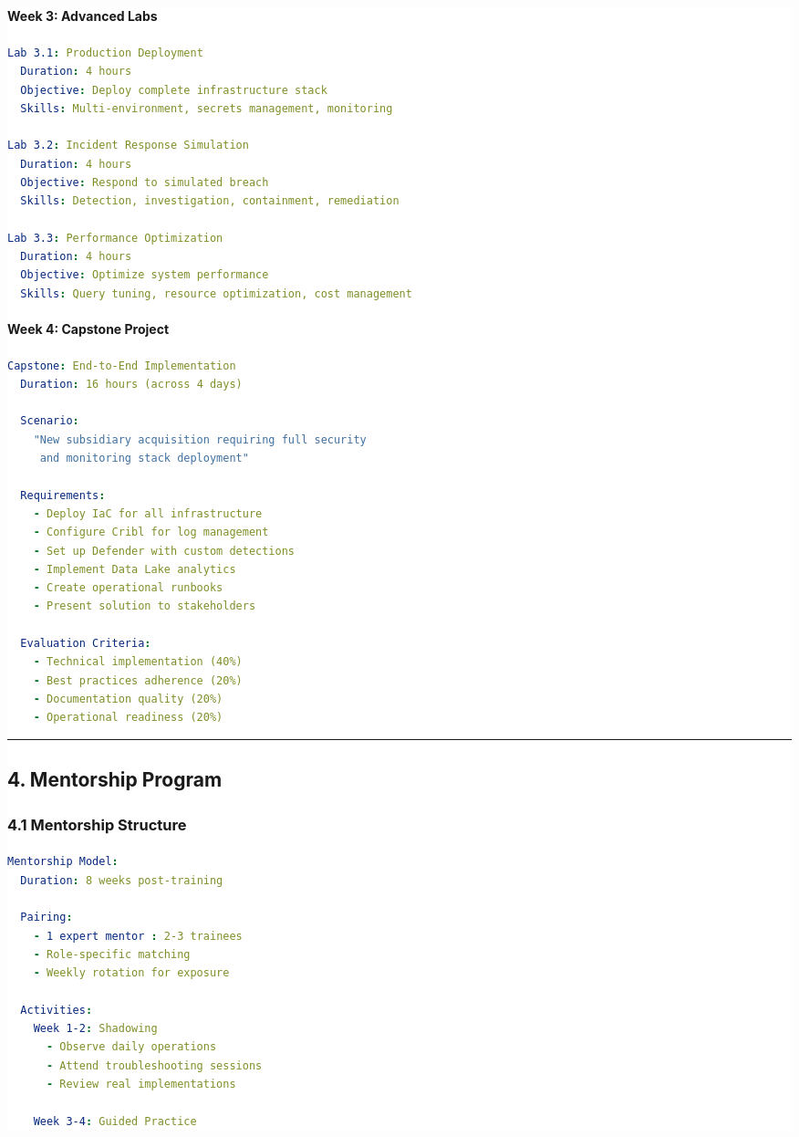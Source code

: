 #### Week 3: Advanced Labs
```yaml
Lab 3.1: Production Deployment
  Duration: 4 hours
  Objective: Deploy complete infrastructure stack
  Skills: Multi-environment, secrets management, monitoring
  
Lab 3.2: Incident Response Simulation
  Duration: 4 hours
  Objective: Respond to simulated breach
  Skills: Detection, investigation, containment, remediation
  
Lab 3.3: Performance Optimization
  Duration: 4 hours
  Objective: Optimize system performance
  Skills: Query tuning, resource optimization, cost management
```

#### Week 4: Capstone Project
```yaml
Capstone: End-to-End Implementation
  Duration: 16 hours (across 4 days)
  
  Scenario:
    "New subsidiary acquisition requiring full security
     and monitoring stack deployment"
  
  Requirements:
    - Deploy IaC for all infrastructure
    - Configure Cribl for log management
    - Set up Defender with custom detections
    - Implement Data Lake analytics
    - Create operational runbooks
    - Present solution to stakeholders
  
  Evaluation Criteria:
    - Technical implementation (40%)
    - Best practices adherence (20%)
    - Documentation quality (20%)
    - Operational readiness (20%)
```

---

## 4. Mentorship Program

### 4.1 Mentorship Structure

```yaml
Mentorship Model:
  Duration: 8 weeks post-training
  
  Pairing:
    - 1 expert mentor : 2-3 trainees
    - Role-specific matching
    - Weekly rotation for exposure
  
  Activities:
    Week 1-2: Shadowing
      - Observe daily operations
      - Attend troubleshooting sessions
      - Review real implementations
    
    Week 3-4: Guided Practice
```